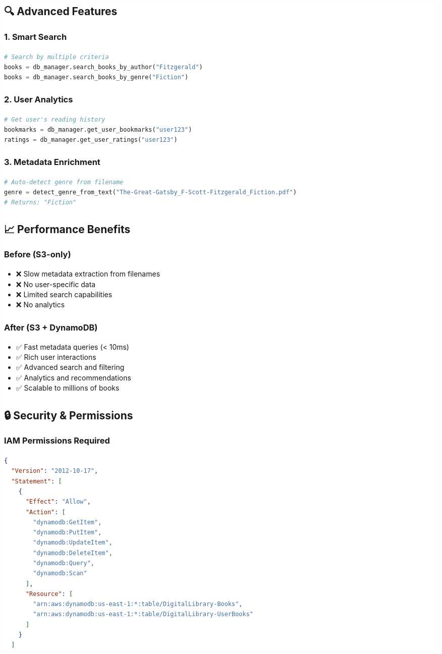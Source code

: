 ## 🔍 **Advanced Features**

### **1. Smart Search**
```python
# Search by multiple criteria
books = db_manager.search_books_by_author("Fitzgerald")
books = db_manager.search_books_by_genre("Fiction")
```

### **2. User Analytics**
```python
# Get user's reading history
bookmarks = db_manager.get_user_bookmarks("user123")
ratings = db_manager.get_user_ratings("user123")
```

### **3. Metadata Enrichment**
```python
# Auto-detect genre from filename
genre = detect_genre_from_text("The-Great-Gatsby_F-Scott-Fitzgerald_Fiction.pdf")
# Returns: "Fiction"
```

## 📈 **Performance Benefits**

### **Before (S3-only)**
- ❌ Slow metadata extraction from filenames
- ❌ No user-specific data
- ❌ Limited search capabilities
- ❌ No analytics

### **After (S3 + DynamoDB)**
- ✅ Fast metadata queries (< 10ms)
- ✅ Rich user interactions
- ✅ Advanced search and filtering
- ✅ Analytics and recommendations
- ✅ Scalable to millions of books

## 🔒 **Security & Permissions**

### **IAM Permissions Required**
```json
{
  "Version": "2012-10-17",
  "Statement": [
    {
      "Effect": "Allow",
      "Action": [
        "dynamodb:GetItem",
        "dynamodb:PutItem",
        "dynamodb:UpdateItem",
        "dynamodb:DeleteItem",
        "dynamodb:Query",
        "dynamodb:Scan"
      ],
      "Resource": [
        "arn:aws:dynamodb:us-east-1:*:table/DigitalLibrary-Books",
        "arn:aws:dynamodb:us-east-1:*:table/DigitalLibrary-UserBooks"
      ]
    }
  ]
```